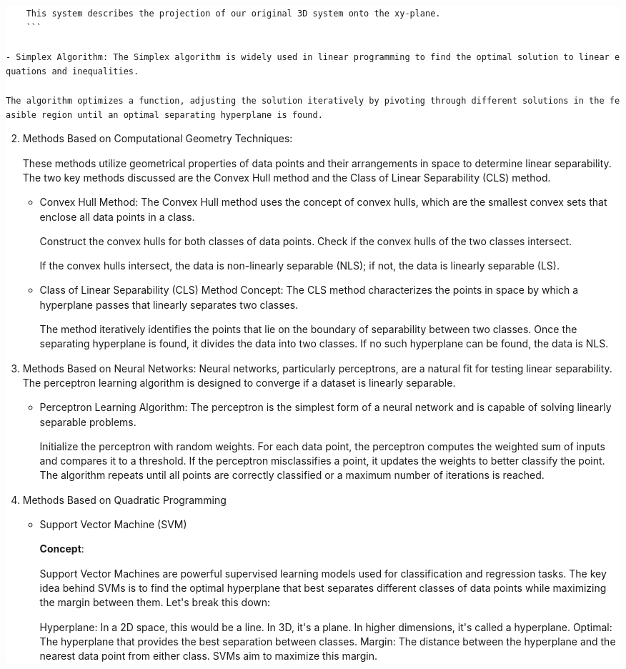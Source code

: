         This system describes the projection of our original 3D system onto the xy-plane.
        ```

    - Simplex Algorithm: The Simplex algorithm is widely used in linear programming to find the optimal solution to linear equations and inequalities.

    The algorithm optimizes a function, adjusting the solution iteratively by pivoting through different solutions in the feasible region until an optimal separating hyperplane is found.

2. Methods Based on Computational Geometry Techniques:

    These methods utilize geometrical properties of data points and their arrangements in space to determine linear separability. The two key methods discussed are the Convex Hull method and the Class of Linear Separability (CLS) method.

    - Convex Hull Method: The Convex Hull method uses the concept of convex hulls, which are the smallest convex sets that enclose all data points in a class.

        Construct the convex hulls for both classes of data points.
        Check if the convex hulls of the two classes intersect.

        If the convex hulls intersect, the data is non-linearly separable (NLS); if not, the data is linearly separable (LS).

    - Class of Linear Separability (CLS) Method
        Concept: The CLS method characterizes the points in space by which a hyperplane passes that linearly separates two classes.

        The method iteratively identifies the points that lie on the boundary of separability between two classes.
        Once the separating hyperplane is found, it divides the data into two classes. If no such hyperplane can be found, the data is NLS.

3. Methods Based on Neural Networks: 
Neural networks, particularly perceptrons, are a natural fit for testing linear separability. The perceptron learning algorithm is designed to converge if a dataset is linearly separable.

    - Perceptron Learning Algorithm: The perceptron is the simplest form of a neural network and is capable of solving linearly separable problems.

        Initialize the perceptron with random weights.
        For each data point, the perceptron computes the weighted sum of inputs and compares it to a threshold.
        If the perceptron misclassifies a point, it updates the weights to better classify the point.
        The algorithm repeats until all points are correctly classified or a maximum number of iterations is reached.

4. Methods Based on Quadratic Programming

    - Support Vector Machine (SVM)
        
        **Concept**:

        Support Vector Machines are powerful supervised learning models used for classification and regression tasks. The key idea behind SVMs is to find the optimal hyperplane that best separates different classes of data points while maximizing the margin between them.
        Let's break this down:

        Hyperplane: In a 2D space, this would be a line. In 3D, it's a plane. In higher dimensions, it's called a hyperplane.
        Optimal: The hyperplane that provides the best separation between classes.
        Margin: The distance between the hyperplane and the nearest data point from either class. SVMs aim to maximize this margin.
